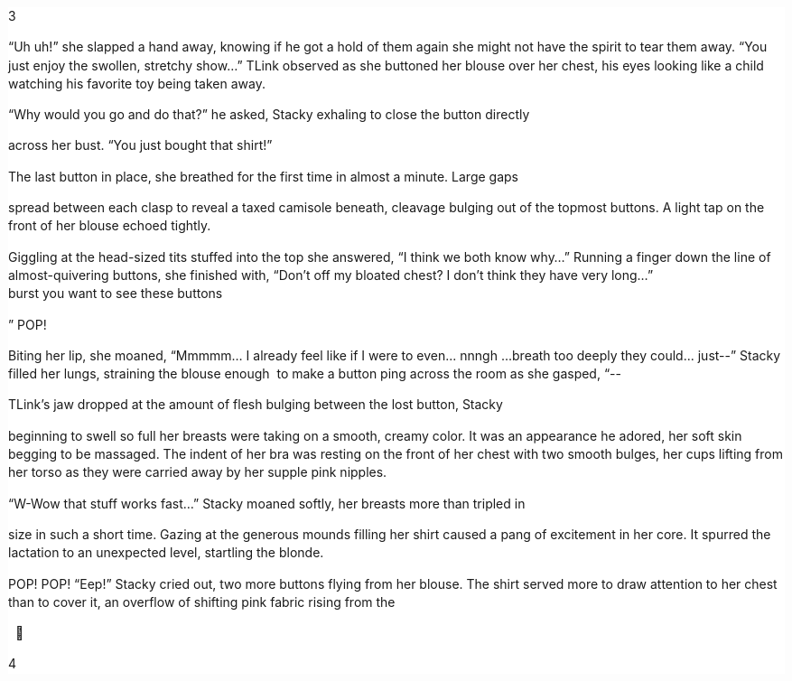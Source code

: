  
3 

“Uh uh!” she slapped a hand away, knowing if he got a hold of them again she might not 
have the spirit to tear them away. “You just enjoy the swollen, stretchy show…” TLink observed 
as she buttoned her blouse over her chest, his eyes looking like a child watching his favorite toy 
being taken away. 

“Why would you go and do that?” he asked, Stacky exhaling to close the button directly 

across her bust. “You just bought that shirt!” 

The last button in place, she breathed for the first time in almost a minute. Large gaps 

spread between each clasp to reveal a taxed camisole beneath, cleavage bulging out of the 
topmost buttons. A light tap on the front of her blouse echoed tightly.  

Giggling at the head-sized tits stuffed into the top she answered, “I think we both know 
why…” Running a finger down the line of almost-quivering buttons, she finished with, “Don’t 
off my bloated chest? I don’t think they have very long…”  
burst 
you want to see these buttons 
​

 

” 
POP!
​

Biting her lip, she moaned, “Mmmmm… I already feel like if I were to even... 
nnngh
...breath too deeply they could... just--” Stacky filled her lungs, straining the blouse enough 
​
to make a button ping across the room as she gasped, “--

TLink’s jaw dropped at the amount of flesh bulging between the lost button, Stacky 

beginning to swell so full her breasts were taking on a smooth, creamy color. It was an 
appearance he adored, her soft skin begging to be massaged. The indent of her bra was resting on 
the front of her chest with two smooth bulges, her cups lifting from her torso as they were carried 
away by her supple pink nipples. 

“W-Wow that stuff works fast…” Stacky moaned softly, her breasts more than tripled in 

size in such a short time. Gazing at the generous mounds filling her shirt caused a pang of 
excitement in her core. It spurred the lactation to an unexpected level, startling the blonde. 

POP! 
POP! 
“Eep!” Stacky cried out, two more buttons flying from her blouse. The shirt served more 
to draw attention to her chest than to cover it, an overflow of shifting pink fabric rising from the 

​
​
 
 
4 
